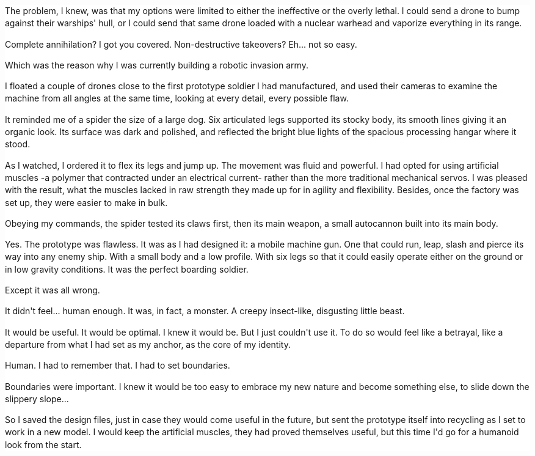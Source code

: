 The problem, I knew, was that my options were limited to either the
ineffective or the overly lethal. I could send a drone to bump against
their warships' hull, or I could send that same drone loaded with a
nuclear warhead and vaporize everything in its range.

Complete annihilation? I got you covered. Non-destructive takeovers?
Eh... not so easy.

Which was the reason why I was currently building a robotic invasion
army.

I floated a couple of drones close to the first prototype soldier I had
manufactured, and used their cameras to examine the machine from all
angles at the same time, looking at every detail, every possible flaw.

It reminded me of a spider the size of a large dog. Six articulated legs
supported its stocky body, its smooth lines giving it an organic look.
Its surface was dark and polished, and reflected the bright blue lights
of the spacious processing hangar where it stood.

As I watched, I ordered it to flex its legs and jump up. The movement
was fluid and powerful. I had opted for using artificial muscles -a
polymer that contracted under an electrical current- rather than the
more traditional mechanical servos. I was pleased with the result, what
the muscles lacked in raw strength they made up for in agility and
flexibility. Besides, once the factory was set up, they were easier to
make in bulk.

Obeying my commands, the spider tested its claws first, then its main
weapon, a small autocannon built into its main body.

Yes. The prototype was flawless. It was as I had designed it: a mobile
machine gun. One that could run, leap, slash and pierce its way into any
enemy ship. With a small body and a low profile. With six legs so that
it could easily operate either on the ground or in low gravity
conditions. It was the perfect boarding soldier.

Except it was all wrong.

It didn't feel... human enough. It was, in fact, a monster. A creepy
insect-like, disgusting little beast.

It would be useful. It would be optimal. I knew it would be. But I just
couldn't use it. To do so would feel like a betrayal, like a departure
from what I had set as my anchor, as the core of my identity.

Human. I had to remember that. I had to set boundaries.

Boundaries were important. I knew it would be too easy to embrace my new
nature and become something else, to slide down the slippery slope...

So I saved the design files, just in case they would come useful in the
future, but sent the prototype itself into recycling as I set to work in
a new model. I would keep the artificial muscles, they had proved
themselves useful, but this time I'd go for a humanoid look from the
start.
